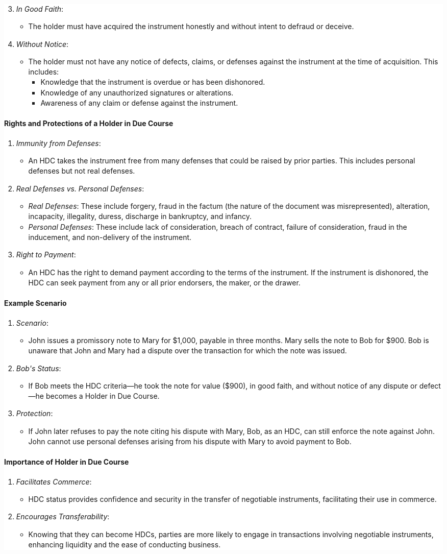 3. *In Good Faith*:
   
   - The holder must have acquired the instrument honestly and without intent to defraud or deceive.

4. *Without Notice*:
   
   - The holder must not have any notice of defects, claims, or defenses against the instrument at the time of acquisition. This includes:
     - Knowledge that the instrument is overdue or has been dishonored.
     - Knowledge of any unauthorized signatures or alterations.
     - Awareness of any claim or defense against the instrument.

#### Rights and Protections of a Holder in Due Course

1. *Immunity from Defenses*:
   
   - An HDC takes the instrument free from many defenses that could be raised by prior parties. This includes personal defenses but not real defenses. 

2. *Real Defenses vs. Personal Defenses*:
   
   - *Real Defenses*: These include forgery, fraud in the factum (the nature of the document was misrepresented), alteration, incapacity, illegality, duress, discharge in bankruptcy, and infancy.
   - *Personal Defenses*: These include lack of consideration, breach of contract, failure of consideration, fraud in the inducement, and non-delivery of the instrument.

3. *Right to Payment*:
   
   - An HDC has the right to demand payment according to the terms of the instrument. If the instrument is dishonored, the HDC can seek payment from any or all prior endorsers, the maker, or the drawer.

#### Example Scenario

1. *Scenario*:
   
   - John issues a promissory note to Mary for $1,000, payable in three months. Mary sells the note to Bob for $900. Bob is unaware that John and Mary had a dispute over the transaction for which the note was issued.

2. *Bob's Status*:
   
   - If Bob meets the HDC criteria—he took the note for value ($900), in good faith, and without notice of any dispute or defect—he becomes a Holder in Due Course.

3. *Protection*:
   
   - If John later refuses to pay the note citing his dispute with Mary, Bob, as an HDC, can still enforce the note against John. John cannot use personal defenses arising from his dispute with Mary to avoid payment to Bob.

#### Importance of Holder in Due Course

1. *Facilitates Commerce*:
   
   - HDC status provides confidence and security in the transfer of negotiable instruments, facilitating their use in commerce.

2. *Encourages Transferability*:
   
   - Knowing that they can become HDCs, parties are more likely to engage in transactions involving negotiable instruments, enhancing liquidity and the ease of conducting business.
